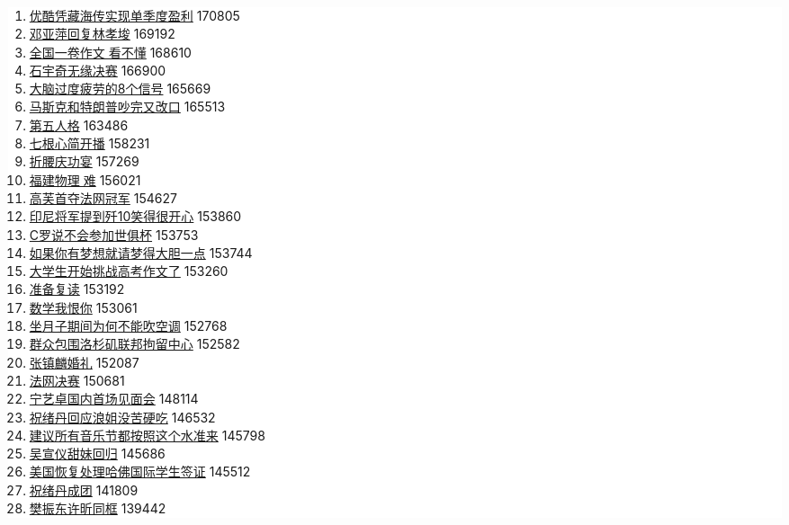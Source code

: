 1. [优酷凭藏海传实现单季度盈利](https://s.weibo.com/weibo?q=%23%E4%BC%98%E9%85%B7%E5%87%AD%E8%97%8F%E6%B5%B7%E4%BC%A0%E5%AE%9E%E7%8E%B0%E5%8D%95%E5%AD%A3%E5%BA%A6%E7%9B%88%E5%88%A9%23&t=31&band_rank=37&Refer=top) 170805
1. [邓亚萍回复林孝埈](https://s.weibo.com/weibo?q=%23%E9%82%93%E4%BA%9A%E8%90%8D%E5%9B%9E%E5%A4%8D%E6%9E%97%E5%AD%9D%E5%9F%88%23&t=31&band_rank=44&Refer=top) 169192
1. [全国一卷作文 看不懂](https://s.weibo.com/weibo?q=%E5%85%A8%E5%9B%BD%E4%B8%80%E5%8D%B7%E4%BD%9C%E6%96%87%20%E7%9C%8B%E4%B8%8D%E6%87%82&t=31&band_rank=34&Refer=top) 168610
1. [石宇奇无缘决赛](https://s.weibo.com/weibo?q=%E7%9F%B3%E5%AE%87%E5%A5%87%E6%97%A0%E7%BC%98%E5%86%B3%E8%B5%9B&t=31&band_rank=45&Refer=top) 166900
1. [大脑过度疲劳的8个信号](https://s.weibo.com/weibo?q=%23%E5%A4%A7%E8%84%91%E8%BF%87%E5%BA%A6%E7%96%B2%E5%8A%B3%E7%9A%848%E4%B8%AA%E4%BF%A1%E5%8F%B7%23&t=31&band_rank=31&Refer=top) 165669
1. [马斯克和特朗普吵完又改口](https://s.weibo.com/weibo?q=%23%E9%A9%AC%E6%96%AF%E5%85%8B%E5%92%8C%E7%89%B9%E6%9C%97%E6%99%AE%E5%90%B5%E5%AE%8C%E5%8F%88%E6%94%B9%E5%8F%A3%23&t=31&band_rank=36&Refer=top) 165513
1. [第五人格](https://s.weibo.com/weibo?q=%E7%AC%AC%E4%BA%94%E4%BA%BA%E6%A0%BC&t=31&band_rank=35&Refer=top) 163486
1. [七根心简开播](https://s.weibo.com/weibo?q=%23%E4%B8%83%E6%A0%B9%E5%BF%83%E7%AE%80%E5%BC%80%E6%92%AD%23&t=31&band_rank=33&Refer=top) 158231
1. [折腰庆功宴](https://s.weibo.com/weibo?q=%E6%8A%98%E8%85%B0%E5%BA%86%E5%8A%9F%E5%AE%B4&t=31&band_rank=36&Refer=top) 157269
1. [福建物理 难](https://s.weibo.com/weibo?q=%E7%A6%8F%E5%BB%BA%E7%89%A9%E7%90%86%20%E9%9A%BE&t=31&band_rank=34&Refer=top) 156021
1. [高芙首夺法网冠军](https://s.weibo.com/weibo?q=%23%E9%AB%98%E8%8A%99%E9%A6%96%E5%A4%BA%E6%B3%95%E7%BD%91%E5%86%A0%E5%86%9B%23&t=31&band_rank=9&Refer=top) 154627
1. [印尼将军提到歼10笑得很开心](https://s.weibo.com/weibo?q=%23%E5%8D%B0%E5%B0%BC%E5%B0%86%E5%86%9B%E6%8F%90%E5%88%B0%E6%AD%BC10%E7%AC%91%E5%BE%97%E5%BE%88%E5%BC%80%E5%BF%83%23&t=31&band_rank=37&Refer=top) 153860
1. [C罗说不会参加世俱杯](https://s.weibo.com/weibo?q=%23C%E7%BD%97%E8%AF%B4%E4%B8%8D%E4%BC%9A%E5%8F%82%E5%8A%A0%E4%B8%96%E4%BF%B1%E6%9D%AF%23&t=31&band_rank=39&Refer=top) 153753
1. [如果你有梦想就请梦得大胆一点](https://s.weibo.com/weibo?q=%23%E5%A6%82%E6%9E%9C%E4%BD%A0%E6%9C%89%E6%A2%A6%E6%83%B3%E5%B0%B1%E8%AF%B7%E6%A2%A6%E5%BE%97%E5%A4%A7%E8%83%86%E4%B8%80%E7%82%B9%23&t=31&band_rank=10&Refer=top) 153744
1. [大学生开始挑战高考作文了](https://s.weibo.com/weibo?q=%23%E5%A4%A7%E5%AD%A6%E7%94%9F%E5%BC%80%E5%A7%8B%E6%8C%91%E6%88%98%E9%AB%98%E8%80%83%E4%BD%9C%E6%96%87%E4%BA%86%23&t=31&band_rank=40&Refer=top) 153260
1. [准备复读](https://s.weibo.com/weibo?q=%E5%87%86%E5%A4%87%E5%A4%8D%E8%AF%BB&t=31&band_rank=41&Refer=top) 153192
1. [数学我恨你](https://s.weibo.com/weibo?q=%E6%95%B0%E5%AD%A6%E6%88%91%E6%81%A8%E4%BD%A0&t=31&band_rank=42&Refer=top) 153061
1. [坐月子期间为何不能吹空调](https://s.weibo.com/weibo?q=%23%E5%9D%90%E6%9C%88%E5%AD%90%E6%9C%9F%E9%97%B4%E4%B8%BA%E4%BD%95%E4%B8%8D%E8%83%BD%E5%90%B9%E7%A9%BA%E8%B0%83%23&t=31&band_rank=38&Refer=top) 152768
1. [群众包围洛杉矶联邦拘留中心](https://s.weibo.com/weibo?q=%E7%BE%A4%E4%BC%97%E5%8C%85%E5%9B%B4%E6%B4%9B%E6%9D%89%E7%9F%B6%E8%81%94%E9%82%A6%E6%8B%98%E7%95%99%E4%B8%AD%E5%BF%83&t=31&band_rank=39&Refer=top) 152582
1. [张镇麟婚礼](https://s.weibo.com/weibo?q=%E5%BC%A0%E9%95%87%E9%BA%9F%E5%A9%9A%E7%A4%BC&t=31&band_rank=27&Refer=top) 152087
1. [法网决赛](https://s.weibo.com/weibo?q=%E6%B3%95%E7%BD%91%E5%86%B3%E8%B5%9B&t=31&band_rank=46&Refer=top) 150681
1. [宁艺卓国内首场见面会](https://s.weibo.com/weibo?q=%23%E5%AE%81%E8%89%BA%E5%8D%93%E5%9B%BD%E5%86%85%E9%A6%96%E5%9C%BA%E8%A7%81%E9%9D%A2%E4%BC%9A%23&t=31&band_rank=47&Refer=top) 148114
1. [祝绪丹回应浪姐没苦硬吃](https://s.weibo.com/weibo?q=%23%E7%A5%9D%E7%BB%AA%E4%B8%B9%E5%9B%9E%E5%BA%94%E6%B5%AA%E5%A7%90%E6%B2%A1%E8%8B%A6%E7%A1%AC%E5%90%83%23&t=31&band_rank=29&Refer=top) 146532
1. [建议所有音乐节都按照这个水准来](https://s.weibo.com/weibo?q=%E5%BB%BA%E8%AE%AE%E6%89%80%E6%9C%89%E9%9F%B3%E4%B9%90%E8%8A%82%E9%83%BD%E6%8C%89%E7%85%A7%E8%BF%99%E4%B8%AA%E6%B0%B4%E5%87%86%E6%9D%A5&t=31&band_rank=48&Refer=top) 145798
1. [吴宣仪甜妹回归](https://s.weibo.com/weibo?q=%E5%90%B4%E5%AE%A3%E4%BB%AA%E7%94%9C%E5%A6%B9%E5%9B%9E%E5%BD%92&t=31&band_rank=49&Refer=top) 145686
1. [美国恢复处理哈佛国际学生签证](https://s.weibo.com/weibo?q=%23%E7%BE%8E%E5%9B%BD%E6%81%A2%E5%A4%8D%E5%A4%84%E7%90%86%E5%93%88%E4%BD%9B%E5%9B%BD%E9%99%85%E5%AD%A6%E7%94%9F%E7%AD%BE%E8%AF%81%23&t=31&band_rank=35&Refer=top) 145512
1. [祝绪丹成团](https://s.weibo.com/weibo?q=%23%E7%A5%9D%E7%BB%AA%E4%B8%B9%E6%88%90%E5%9B%A2%23&t=31&band_rank=11&Refer=top) 141809
1. [樊振东许昕同框](https://s.weibo.com/weibo?q=%23%E6%A8%8A%E6%8C%AF%E4%B8%9C%E8%AE%B8%E6%98%95%E5%90%8C%E6%A1%86%23&t=31&band_rank=37&Refer=top) 139442